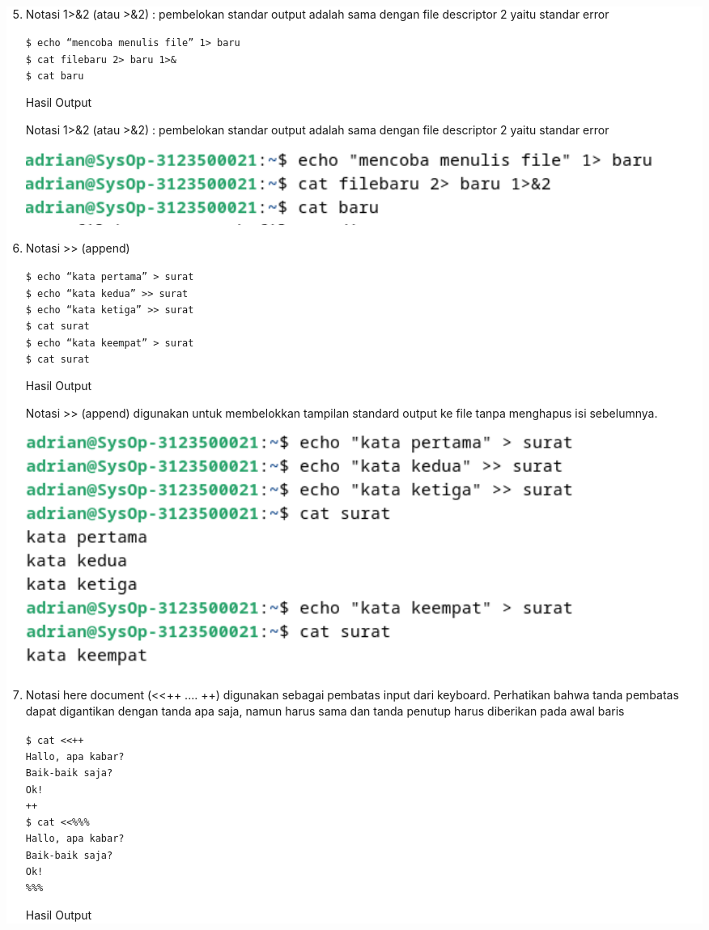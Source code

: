 5. Notasi 1>&2 (atau >&2) : pembelokan standar output adalah sama dengan file descriptor 2 yaitu standar error
   ```
   $ echo “mencoba menulis file” 1> baru
   $ cat filebaru 2> baru 1>&
   $ cat baru
   ```
   Hasil Output

   Notasi 1>&2 (atau >&2) : pembelokan standar output adalah sama dengan file descriptor 2
   yaitu standar error

   ![App Screenshot](assets/img/percobaansyop/8.png)

6. Notasi >> (append)
   ```
   $ echo “kata pertama” > surat
   $ echo “kata kedua” >> surat
   $ echo “kata ketiga” >> surat
   $ cat surat
   $ echo “kata keempat” > surat
   $ cat surat
   ```
   Hasil Output

   Notasi >> (append) digunakan untuk membelokkan tampilan standard output ke file tanpa
   menghapus isi sebelumnya.

   ![App Screenshot](assets/img/percobaansyop/9.png)

7. Notasi here document (<<++ .... ++) digunakan sebagai pembatas input dari keyboard. Perhatikan bahwa tanda pembatas dapat digantikan dengan tanda apa saja, namun harus sama dan tanda penutup harus diberikan pada awal baris
   ```
   $ cat <<++
   Hallo, apa kabar?
   Baik-baik saja?
   Ok!
   ++
   $ cat <<%%%
   Hallo, apa kabar?
   Baik-baik saja?
   Ok!
   %%%
   ```
   Hasil Output
